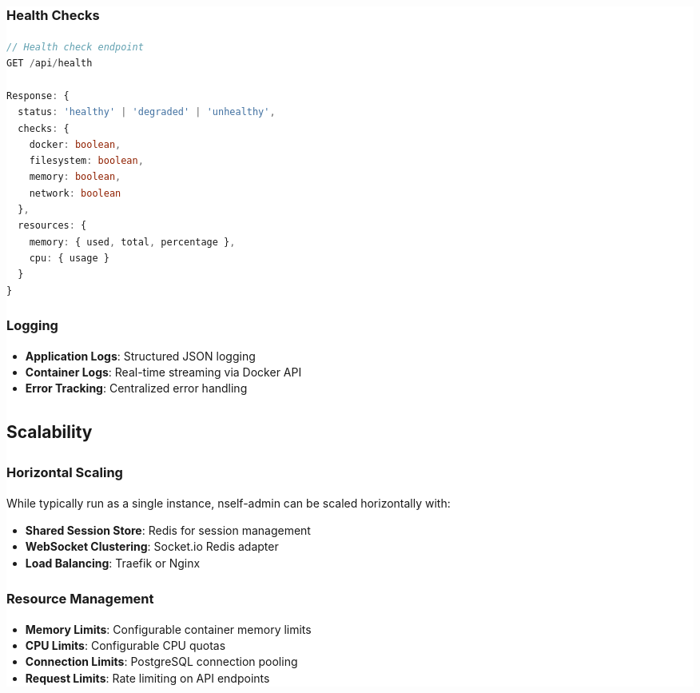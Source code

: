 ### Health Checks

```typescript
// Health check endpoint
GET /api/health

Response: {
  status: 'healthy' | 'degraded' | 'unhealthy',
  checks: {
    docker: boolean,
    filesystem: boolean,
    memory: boolean,
    network: boolean
  },
  resources: {
    memory: { used, total, percentage },
    cpu: { usage }
  }
}
```

### Logging

- **Application Logs**: Structured JSON logging
- **Container Logs**: Real-time streaming via Docker API
- **Error Tracking**: Centralized error handling

## Scalability

### Horizontal Scaling

While typically run as a single instance, nself-admin can be scaled horizontally with:

- **Shared Session Store**: Redis for session management
- **WebSocket Clustering**: Socket.io Redis adapter
- **Load Balancing**: Traefik or Nginx

### Resource Management

- **Memory Limits**: Configurable container memory limits
- **CPU Limits**: Configurable CPU quotas
- **Connection Limits**: PostgreSQL connection pooling
- **Request Limits**: Rate limiting on API endpoints